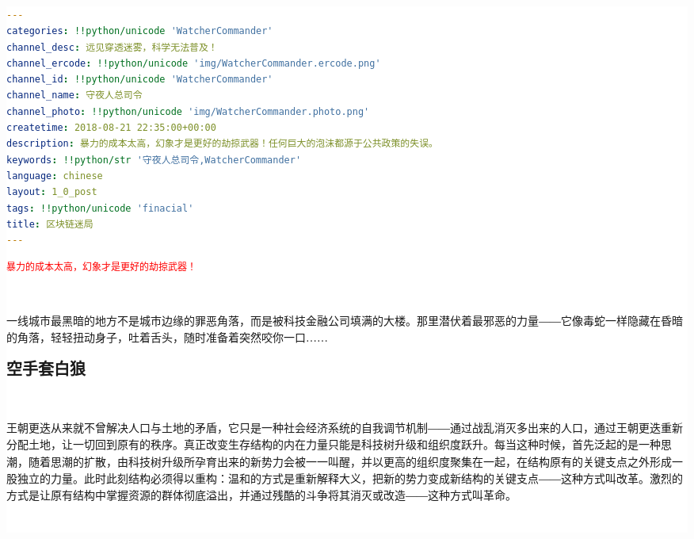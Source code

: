 ```yaml
---
categories: !!python/unicode 'WatcherCommander'
channel_desc: 远见穿透迷雾，科学无法普及！
channel_ercode: !!python/unicode 'img/WatcherCommander.ercode.png'
channel_id: !!python/unicode 'WatcherCommander'
channel_name: 守夜人总司令
channel_photo: !!python/unicode 'img/WatcherCommander.photo.png'
createtime: 2018-08-21 22:35:00+00:00
description: 暴力的成本太高，幻象才是更好的劫掠武器！任何巨大的泡沫都源于公共政策的失误。
keywords: !!python/str '守夜人总司令,WatcherCommander'
language: chinese
layout: 1_0_post
tags: !!python/unicode 'finacial'
title: 区块链迷局
---
```

<div class="rich_media_content" id="js_content">
<p>
<span style="font-size:12px;line-height:107%;font-family:等线;color:red;">
          暴力的成本太高，幻象才是更好的劫掠武器！
         </span>
</p>
<p>
<span style="font-size:12px;line-height:107%;font-family:等线;color:red;">
<br/>
</span>
</p>
<p>
<span style="font-family:等线;">
          一线城市最黑暗的地方不是城市边缘的罪恶角落，而是被科技金融公司填满的大楼。那里潜伏着最邪恶的力量——它像毒蛇一样隐藏在昏暗的角落，轻轻扭动身子，吐着舌头，随时准备着突然咬你一口……
         </span>
</p>
<p>
</p>
<p>
<span style="font-size: 20px;">
<strong>
<span style="font-family: 等线;">
            空手套白狼
           </span>
</strong>
</span>
</p>
<p>
<span style="font-family:等线;">
<br/>
</span>
</p>
<p>
<span style="font-family:等线;">
          王朝更迭从来就不曾解决人口与土地的矛盾，它只是一种社会经济系统的自我调节机制——通过战乱消灭多出来的人口，通过王朝更迭重新分配土地，让一切回到原有的秩序。真正改变生存结构的内在力量只能是科技树升级和组织度跃升。每当这种时候，首先泛起的是一种思潮，随着思潮的扩散，由科技树升级所孕育出来的新势力会被一一叫醒，并以更高的组织度聚集在一起，在结构原有的关键支点之外形成一股独立的力量。此时此刻结构必须得以重构：温和的方式是重新解释大义，把新的势力变成新结构的关键支点——这种方式叫改革。激烈的方式是让原有结构中掌握资源的群体彻底溢出，并通过残酷的斗争将其消灭或改造——这种方式叫革命。
         </span>
</p>
<p>
<span style="font-family:等线;">
<br/>
</span>
</p>
<p>
<span style="font-family:等线;">